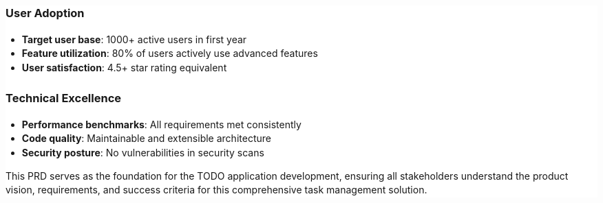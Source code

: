 ### User Adoption
- **Target user base**: 1000+ active users in first year
- **Feature utilization**: 80% of users actively use advanced features
- **User satisfaction**: 4.5+ star rating equivalent

### Technical Excellence
- **Performance benchmarks**: All requirements met consistently
- **Code quality**: Maintainable and extensible architecture
- **Security posture**: No vulnerabilities in security scans

This PRD serves as the foundation for the TODO application development, ensuring all stakeholders understand the product vision, requirements, and success criteria for this comprehensive task management solution.